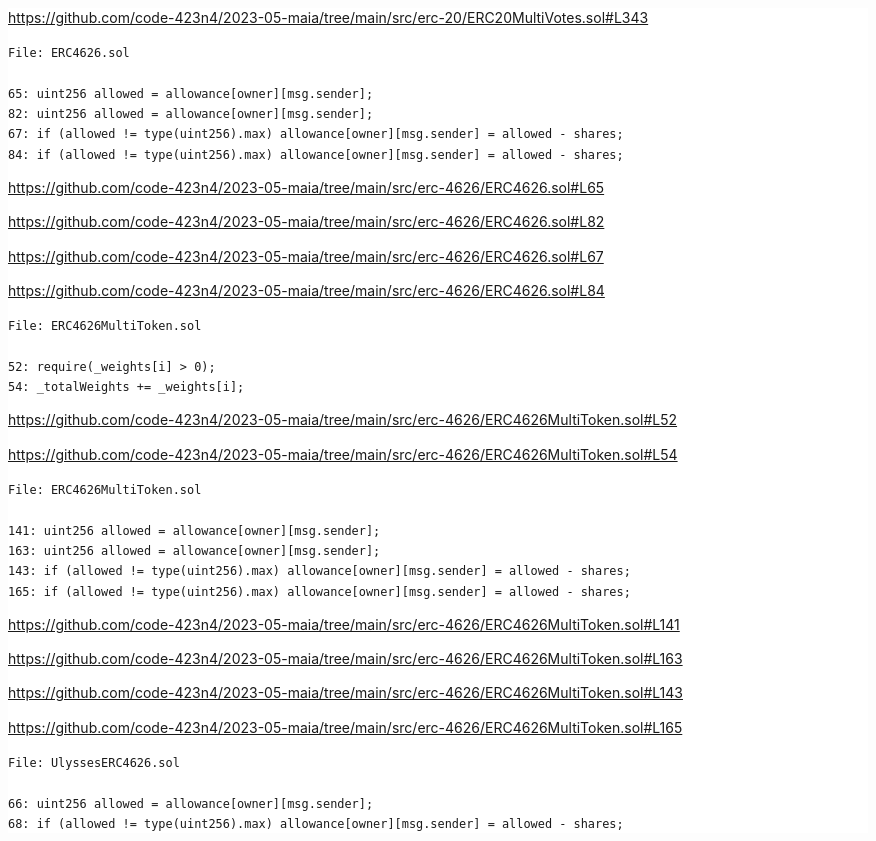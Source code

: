 https://github.com/code-423n4/2023-05-maia/tree/main/src/erc-20/ERC20MultiVotes.sol#L343



```solidity
File: ERC4626.sol

65: uint256 allowed = allowance[owner][msg.sender];
82: uint256 allowed = allowance[owner][msg.sender];
67: if (allowed != type(uint256).max) allowance[owner][msg.sender] = allowed - shares;
84: if (allowed != type(uint256).max) allowance[owner][msg.sender] = allowed - shares;

```

https://github.com/code-423n4/2023-05-maia/tree/main/src/erc-4626/ERC4626.sol#L65

https://github.com/code-423n4/2023-05-maia/tree/main/src/erc-4626/ERC4626.sol#L82

https://github.com/code-423n4/2023-05-maia/tree/main/src/erc-4626/ERC4626.sol#L67

https://github.com/code-423n4/2023-05-maia/tree/main/src/erc-4626/ERC4626.sol#L84



```solidity
File: ERC4626MultiToken.sol

52: require(_weights[i] > 0);
54: _totalWeights += _weights[i];

```

https://github.com/code-423n4/2023-05-maia/tree/main/src/erc-4626/ERC4626MultiToken.sol#L52

https://github.com/code-423n4/2023-05-maia/tree/main/src/erc-4626/ERC4626MultiToken.sol#L54



```solidity
File: ERC4626MultiToken.sol

141: uint256 allowed = allowance[owner][msg.sender];
163: uint256 allowed = allowance[owner][msg.sender];
143: if (allowed != type(uint256).max) allowance[owner][msg.sender] = allowed - shares;
165: if (allowed != type(uint256).max) allowance[owner][msg.sender] = allowed - shares;

```

https://github.com/code-423n4/2023-05-maia/tree/main/src/erc-4626/ERC4626MultiToken.sol#L141

https://github.com/code-423n4/2023-05-maia/tree/main/src/erc-4626/ERC4626MultiToken.sol#L163

https://github.com/code-423n4/2023-05-maia/tree/main/src/erc-4626/ERC4626MultiToken.sol#L143

https://github.com/code-423n4/2023-05-maia/tree/main/src/erc-4626/ERC4626MultiToken.sol#L165



```solidity
File: UlyssesERC4626.sol

66: uint256 allowed = allowance[owner][msg.sender];
68: if (allowed != type(uint256).max) allowance[owner][msg.sender] = allowed - shares;

```
